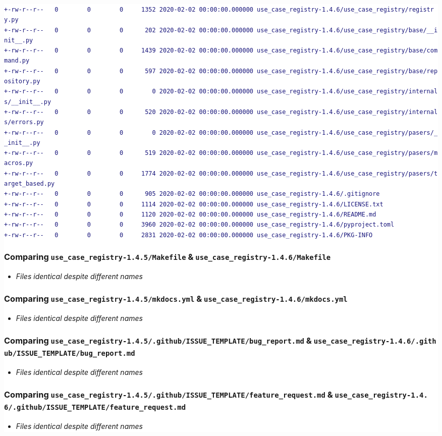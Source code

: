 ```diff
+-rw-r--r--   0        0        0     1352 2020-02-02 00:00:00.000000 use_case_registry-1.4.6/use_case_registry/registry.py
+-rw-r--r--   0        0        0      202 2020-02-02 00:00:00.000000 use_case_registry-1.4.6/use_case_registry/base/__init__.py
+-rw-r--r--   0        0        0     1439 2020-02-02 00:00:00.000000 use_case_registry-1.4.6/use_case_registry/base/command.py
+-rw-r--r--   0        0        0      597 2020-02-02 00:00:00.000000 use_case_registry-1.4.6/use_case_registry/base/repository.py
+-rw-r--r--   0        0        0        0 2020-02-02 00:00:00.000000 use_case_registry-1.4.6/use_case_registry/internals/__init__.py
+-rw-r--r--   0        0        0      520 2020-02-02 00:00:00.000000 use_case_registry-1.4.6/use_case_registry/internals/errors.py
+-rw-r--r--   0        0        0        0 2020-02-02 00:00:00.000000 use_case_registry-1.4.6/use_case_registry/pasers/__init__.py
+-rw-r--r--   0        0        0      519 2020-02-02 00:00:00.000000 use_case_registry-1.4.6/use_case_registry/pasers/macros.py
+-rw-r--r--   0        0        0     1774 2020-02-02 00:00:00.000000 use_case_registry-1.4.6/use_case_registry/pasers/target_based.py
+-rw-r--r--   0        0        0      905 2020-02-02 00:00:00.000000 use_case_registry-1.4.6/.gitignore
+-rw-r--r--   0        0        0     1114 2020-02-02 00:00:00.000000 use_case_registry-1.4.6/LICENSE.txt
+-rw-r--r--   0        0        0     1120 2020-02-02 00:00:00.000000 use_case_registry-1.4.6/README.md
+-rw-r--r--   0        0        0     3960 2020-02-02 00:00:00.000000 use_case_registry-1.4.6/pyproject.toml
+-rw-r--r--   0        0        0     2831 2020-02-02 00:00:00.000000 use_case_registry-1.4.6/PKG-INFO
```

### Comparing `use_case_registry-1.4.5/Makefile` & `use_case_registry-1.4.6/Makefile`

 * *Files identical despite different names*

### Comparing `use_case_registry-1.4.5/mkdocs.yml` & `use_case_registry-1.4.6/mkdocs.yml`

 * *Files identical despite different names*

### Comparing `use_case_registry-1.4.5/.github/ISSUE_TEMPLATE/bug_report.md` & `use_case_registry-1.4.6/.github/ISSUE_TEMPLATE/bug_report.md`

 * *Files identical despite different names*

### Comparing `use_case_registry-1.4.5/.github/ISSUE_TEMPLATE/feature_request.md` & `use_case_registry-1.4.6/.github/ISSUE_TEMPLATE/feature_request.md`

 * *Files identical despite different names*
